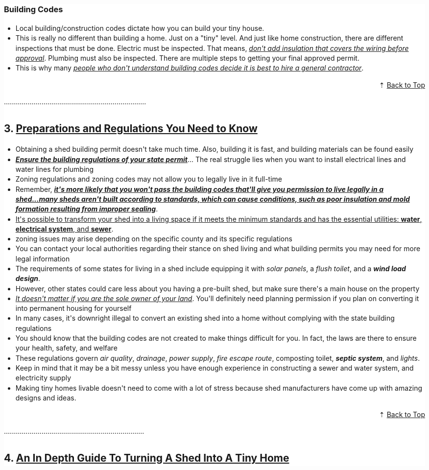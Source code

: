 ### Building Codes

- Local building/construction codes dictate how you can build your tiny house.
- This is really no different than building a home. Just on a "tiny" level. And just like home construction, there are different inspections that must be done. Electric must be inspected. That means, <em><ins>don't add insulation that covers the wiring before approval</ins></em>. Plumbing must also be inspected. There are multiple steps to getting your final approved permit.
- This is why many <em><ins>people who don't understand building codes decide it is best to hire a general contractor</ins></em>.

<div align="right">&#8673; <a href="#back-to-top" title="Table of Contents">Back to Top</a></div>

........................................................................

<h2 id="preps-and-regs">3. <a href="https://www.urban-sheds.com/post/living-in-a-shed">Preparations and Regulations You Need to Know</a></h2>

- Obtaining a shed building permit doesn't take much time. Also, building it is fast, and building materials can be found easily
- <strong><em><ins>Ensure the building regulations of your state permit</ins></em></strong>... The real struggle lies when you want to install electrical lines and water lines for plumbing
- Zoning regulations and zoning codes may not allow you to legally live in it full-time
- Remember, <strong><em><ins>it's more likely that you won't pass the building codes that'll give you permission to live legally in a shed...many sheds aren't built according to standards, which can cause conditions, such as poor insulation and mold formation resulting from improper sealing</ins></em></strong>.
- <ins>It's possible to transform your shed into a living space if it meets the minimum standards and has the essential utilities: <strong>water</strong>, <strong>electrical system</strong>, and <strong>sewer</strong></ins>.
- zoning issues may arise depending on the specific county and its specific regulations
- You can contact your local authorities regarding their stance on shed living and what building permits you may need for more legal information
- The requirements of some states for living in a shed include equipping it with _solar panels_, a _flush toilet_, and a <strong><em>wind load design</em></strong>.
- However, other states could care less about you having a pre-built shed, but make sure there's a main house on the property
- <em><ins>It doesn't matter if you are the sole owner of your land</ins></em>. You'll definitely need planning permission if you plan on converting it into permanent housing for yourself
- In many cases, it's downright illegal to convert an existing shed into a home without complying with the state building regulations
- You should know that the building codes are not created to make things difficult for you. In fact, the laws are there to ensure your health, safety, and welfare
- These regulations govern _air quality_, _drainage_, _power supply_, _fire escape route_, composting toilet, **_septic system_**, and _lights_.
- Keep in mind that it may be a bit messy unless you have enough experience in constructing a sewer and water system, and electricity supply
- Making tiny homes livable doesn't need to come with a lot of stress because shed manufacturers have come up with amazing designs and ideas.

<div align="right">&#8673; <a href="#back-to-top" title="Table of Contents">Back to Top</a></div>

.......................................................................

<h2 id="shed-guide">4. <a href="https://thetinylife.com/living-in-a-shed/">An In Depth Guide To Turning A Shed Into A Tiny Home</a></h2>
